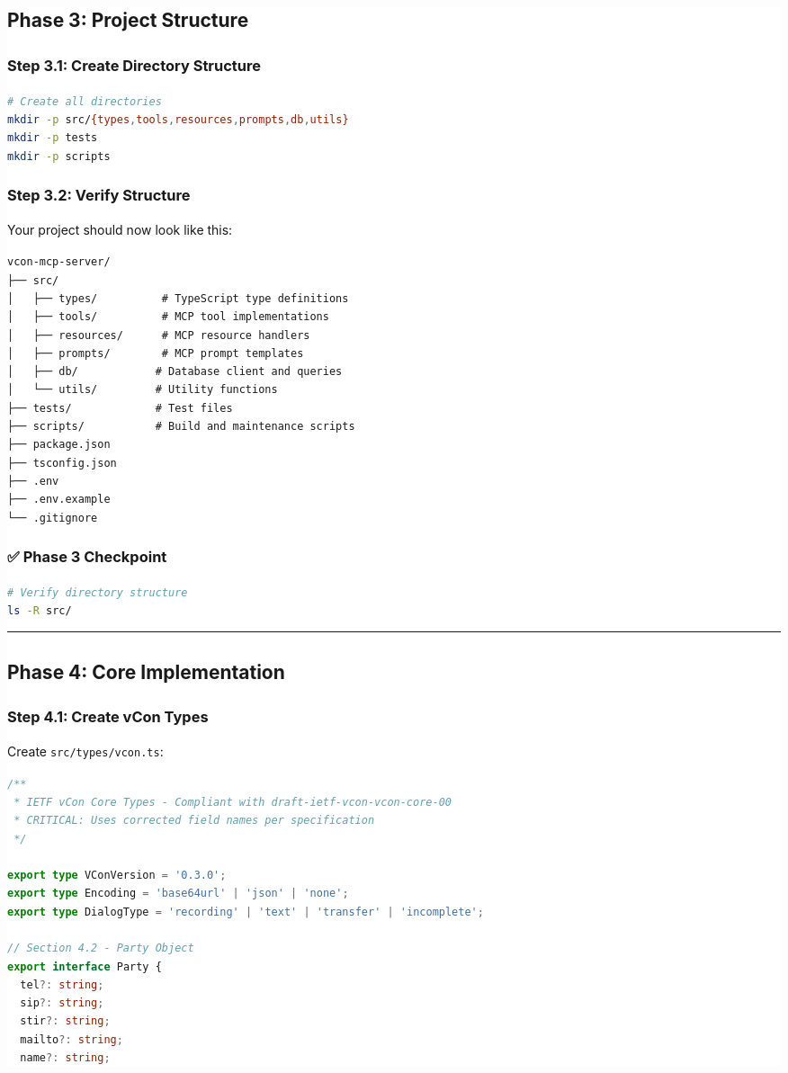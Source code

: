 
## Phase 3: Project Structure

### Step 3.1: Create Directory Structure

```bash
# Create all directories
mkdir -p src/{types,tools,resources,prompts,db,utils}
mkdir -p tests
mkdir -p scripts
```

### Step 3.2: Verify Structure

Your project should now look like this:

```
vcon-mcp-server/
├── src/
│   ├── types/          # TypeScript type definitions
│   ├── tools/          # MCP tool implementations
│   ├── resources/      # MCP resource handlers
│   ├── prompts/        # MCP prompt templates
│   ├── db/            # Database client and queries
│   └── utils/         # Utility functions
├── tests/             # Test files
├── scripts/           # Build and maintenance scripts
├── package.json
├── tsconfig.json
├── .env
├── .env.example
└── .gitignore
```

### ✅ Phase 3 Checkpoint

```bash
# Verify directory structure
ls -R src/
```

---

## Phase 4: Core Implementation

### Step 4.1: Create vCon Types

Create `src/types/vcon.ts`:

```typescript
/**
 * IETF vCon Core Types - Compliant with draft-ietf-vcon-vcon-core-00
 * CRITICAL: Uses corrected field names per specification
 */

export type VConVersion = '0.3.0';
export type Encoding = 'base64url' | 'json' | 'none';
export type DialogType = 'recording' | 'text' | 'transfer' | 'incomplete';

// Section 4.2 - Party Object
export interface Party {
  tel?: string;
  sip?: string;
  stir?: string;
  mailto?: string;
  name?: string;
```